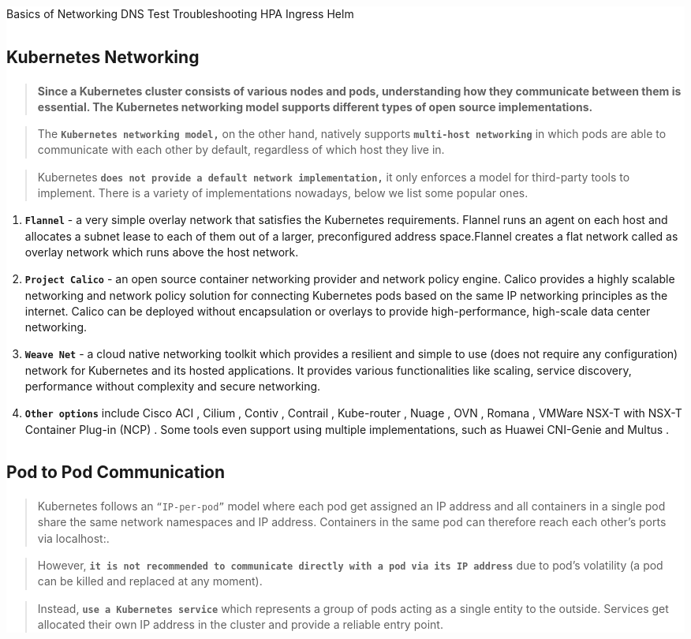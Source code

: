 
Basics of Networking
DNS Test
Troubleshooting
HPA
Ingress
Helm


## Kubernetes Networking 

> **Since a Kubernetes cluster consists of various nodes and pods, understanding how they communicate between them is essential. The Kubernetes networking model supports different types of open source implementations.**

> The **`Kubernetes networking model,`** on the other hand, natively supports **`multi-host networking`** in which pods are able to communicate with each other by default, regardless of which host they live in.

> Kubernetes **`does not provide a default network implementation,`** it only enforces a model for third-party tools to implement. There is a variety of implementations nowadays, below we list some popular ones.
	
1. **`Flannel`** - a very simple overlay network that satisfies the Kubernetes requirements. Flannel runs an agent on each host and allocates a subnet lease to each of them out of a larger, preconfigured address space.Flannel creates a flat network called as overlay network which runs above the host network.
	
2. **`Project Calico`** - an open source container networking provider and network policy engine. Calico provides a highly scalable networking and network policy solution for connecting Kubernetes pods based on the same IP networking principles as the internet. Calico can be deployed without encapsulation or overlays to provide high-performance, high-scale data center networking.

3. **`Weave Net`** - a cloud native networking toolkit which provides a resilient and simple to use (does not require any configuration) network for Kubernetes and its hosted applications. It provides various functionalities like scaling, service discovery, performance without complexity and secure networking.
	
4. **`Other options`** include Cisco ACI , Cilium , Contiv , Contrail , Kube-router , Nuage , OVN , Romana , VMWare NSX-T with NSX-T Container Plug-in (NCP) . Some tools even support using multiple implementations, such as Huawei CNI-Genie and Multus .


## Pod to Pod Communication 

> Kubernetes follows an `“IP-per-pod”` model where each pod get assigned an IP address and all containers in a single pod share the same network namespaces and IP address. Containers in the same pod can therefore reach each other’s ports via localhost:<port>. 
	
> However, **`it is not recommended to communicate directly with a pod via its IP address`** due to pod’s volatility (a pod can be killed and replaced at any moment). 
	
> Instead, **`use a Kubernetes service`** which represents a group of pods acting as a single entity to the outside. Services get allocated their own IP address in the cluster and provide a reliable entry point.
